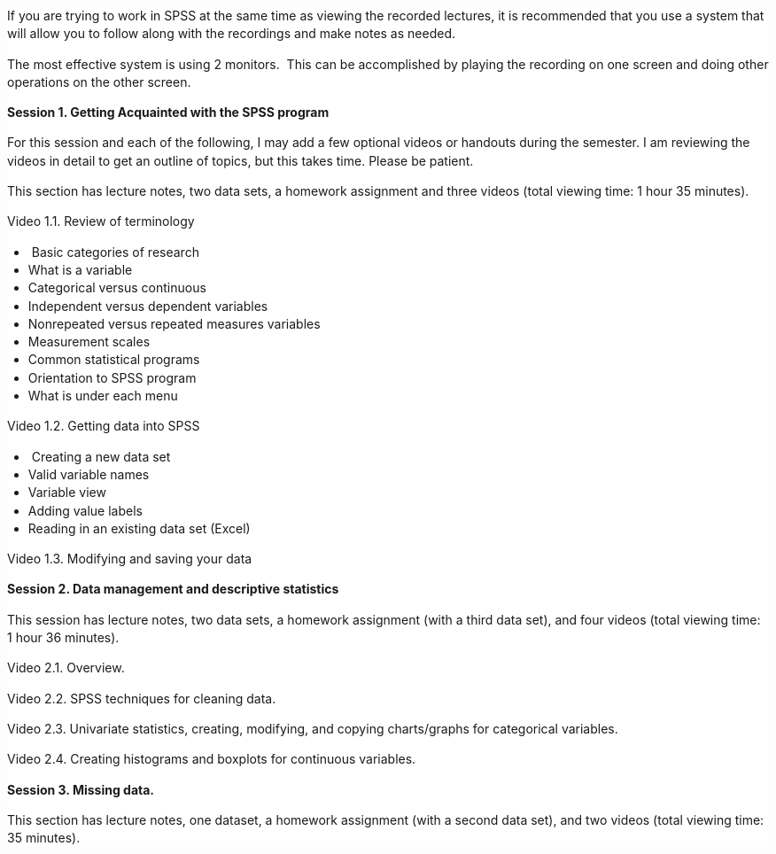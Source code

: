 If you are trying to work in SPSS at the same time as viewing the
recorded lectures, it is recommended that you use a system that will
allow you to follow along with the recordings and make notes as needed.

The most effective system is using 2 monitors.  This can be accomplished
by playing the recording on one screen and doing other operations on the
other screen.

**Session 1. Getting Acquainted with the SPSS program**

For this session and each of the following, I may add a few optional
videos or handouts during the semester. I am reviewing the videos in
detail to get an outline of topics, but this takes time. Please be
patient.

This section has lecture notes, two data sets, a homework assignment and
three videos (total viewing time: 1 hour 35 minutes).

Video 1.1. Review of terminology

-    Basic categories of research
-   What is a variable
-   Categorical versus continuous
-   Independent versus dependent variables
-   Nonrepeated versus repeated measures variables
-   Measurement scales
-   Common statistical programs
-   Orientation to SPSS program
-   What is under each menu

Video 1.2. Getting data into SPSS

-    Creating a new data set
-   Valid variable names
-   Variable view
-   Adding value labels
-   Reading in an existing data set (Excel)

Video 1.3. Modifying and saving your data

**Session 2. Data management and descriptive statistics**

This session has lecture notes, two data sets, a homework assignment
(with a third data set), and four videos (total viewing time: 1 hour 36
minutes).

Video 2.1. Overview.

Video 2.2. SPSS techniques for cleaning data.

Video 2.3. Univariate statistics, creating, modifying, and copying
charts/graphs for categorical variables.

Video 2.4. Creating histograms and boxplots for continuous variables.

**Session 3. Missing data.**

This section has lecture notes, one dataset, a homework assignment (with
a second data set), and two videos (total viewing time: 35 minutes).
